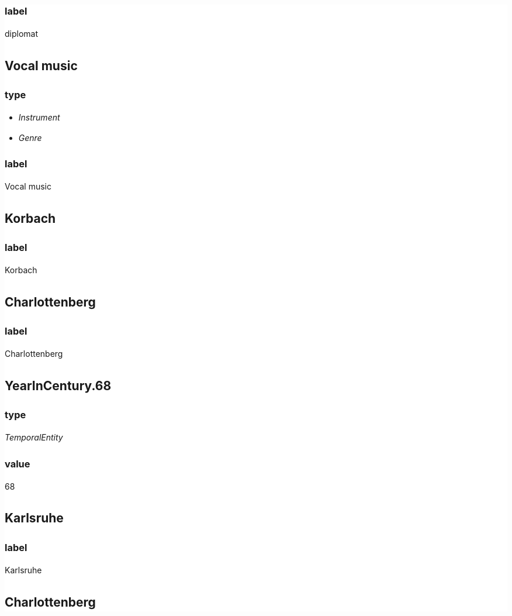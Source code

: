 ### label


diplomat

## Vocal music

### type

 - *Instrument*

 - *Genre*

### label


Vocal music

## Korbach

### label


Korbach

## Charlottenberg

### label


Charlottenberg

## YearInCentury.68

### type


*TemporalEntity*

### value


68

## Karlsruhe

### label


Karlsruhe

## Charlottenberg
